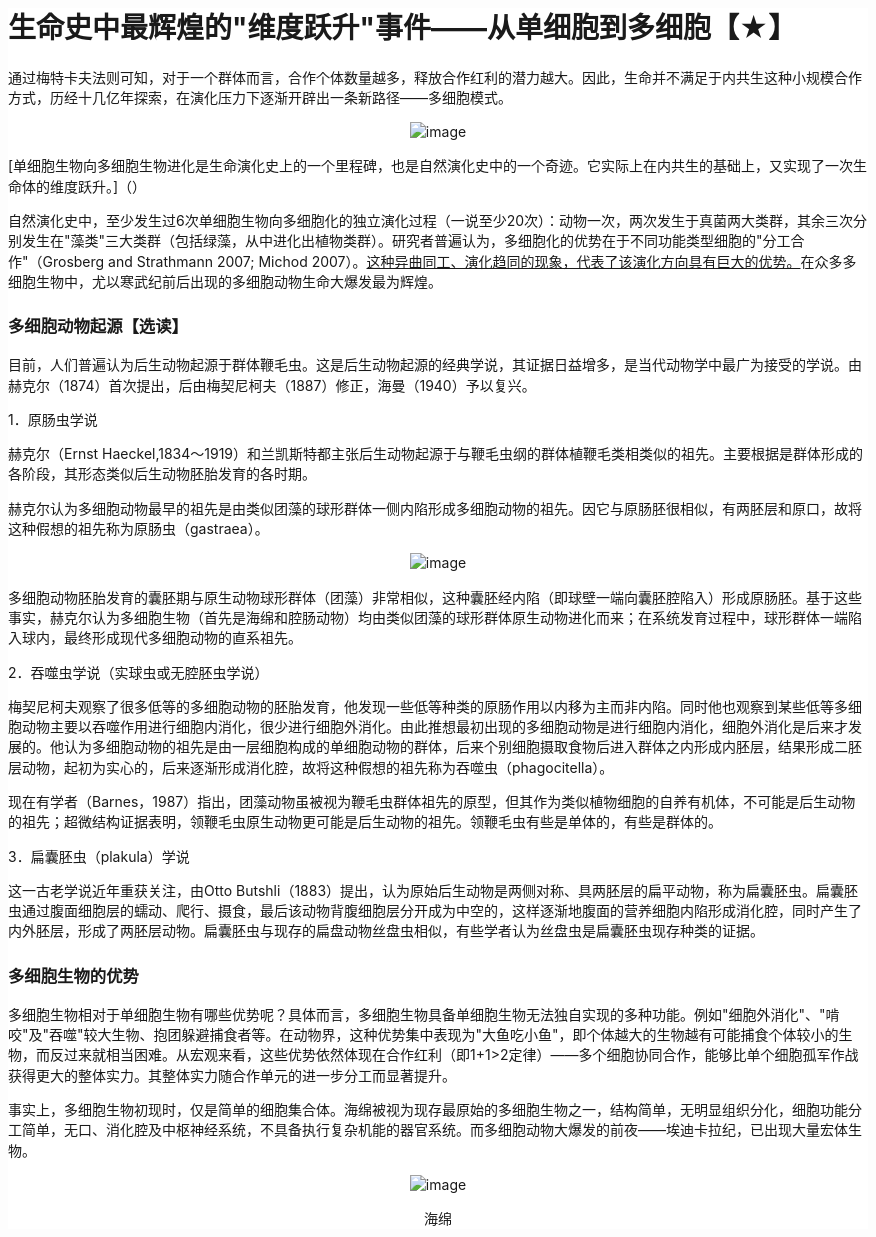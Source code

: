 


# 生命史中最辉煌的"维度跃升"事件——从单细胞到多细胞【★】

通过梅特卡夫法则可知，对于一个群体而言，合作个体数量越多，释放合作红利的潜力越大。因此，生命并不满足于内共生这种小规模合作方式，历经十几亿年探索，在演化压力下逐渐开辟出一条新路径——多细胞模式。

<p align="center"><img width="450" alt="image" src="https://github.com/user-attachments/assets/3c0ac555-2d7c-43a2-9703-2bf46d93e9d9" />
</p>

[单细胞生物向多细胞生物进化是生命演化史上的一个里程碑，也是自然演化史中的一个奇迹。它实际上在内共生的基础上，又实现了一次生命体的维度跃升。]（）

自然演化史中，至少发生过6次单细胞生物向多细胞化的独立演化过程（一说至少20次）：动物一次，两次发生于真菌两大类群，其余三次分别发生在"藻类"三大类群（包括绿藻，从中进化出植物类群）。研究者普遍认为，多细胞化的优势在于不同功能类型细胞的"分工合作"（Grosberg and Strathmann 2007; Michod 2007）。[这种异曲同工、演化趋同的现象，代表了该演化方向具有巨大的优势。]()在众多多细胞生物中，尤以寒武纪前后出现的多细胞动物生命大爆发最为辉煌。

### 多细胞动物起源【选读】

目前，人们普遍认为后生动物起源于群体鞭毛虫。这是后生动物起源的经典学说，其证据日益增多，是当代动物学中最广为接受的学说。由赫克尔（1874）首次提出，后由梅契尼柯夫（1887）修正，海曼（1940）予以复兴。

1．原肠虫学说

赫克尔（Ernst Haeckel,1834～1919）和兰凯斯特都主张后生动物起源于与鞭毛虫纲的群体植鞭毛类相类似的祖先。主要根据是群体形成的各阶段，其形态类似后生动物胚胎发育的各时期。

赫克尔认为多细胞动物最早的祖先是由类似团藻的球形群体一侧内陷形成多细胞动物的祖先。因它与原肠胚很相似，有两胚层和原口，故将这种假想的祖先称为原肠虫（gastraea）。

<p align="center"><img width="400" alt="image" src="https://github.com/user-attachments/assets/c0e44799-8095-4763-9b18-b026bf8d40d9" />
</p>

多细胞动物胚胎发育的囊胚期与原生动物球形群体（团藻）非常相似，这种囊胚经内陷（即球壁一端向囊胚腔陷入）形成原肠胚。基于这些事实，赫克尔认为多细胞生物（首先是海绵和腔肠动物）均由类似团藻的球形群体原生动物进化而来；在系统发育过程中，球形群体一端陷入球内，最终形成现代多细胞动物的直系祖先。

2．吞噬虫学说（实球虫或无腔胚虫学说）

梅契尼柯夫观察了很多低等的多细胞动物的胚胎发育，他发现一些低等种类的原肠作用以内移为主而非内陷。同时他也观察到某些低等多细胞动物主要以吞噬作用进行细胞内消化，很少进行细胞外消化。由此推想最初出现的多细胞动物是进行细胞内消化，细胞外消化是后来才发展的。他认为多细胞动物的祖先是由一层细胞构成的单细胞动物的群体，后来个别细胞摄取食物后进入群体之内形成内胚层，结果形成二胚层动物，起初为实心的，后来逐渐形成消化腔，故将这种假想的祖先称为吞噬虫（phagocitella）。

现在有学者（Barnes，1987）指出，团藻动物虽被视为鞭毛虫群体祖先的原型，但其作为类似植物细胞的自养有机体，不可能是后生动物的祖先；超微结构证据表明，领鞭毛虫原生动物更可能是后生动物的祖先。领鞭毛虫有些是单体的，有些是群体的。

3．扁囊胚虫（plakula）学说

这一古老学说近年重获关注，由Otto Butshli（1883）提出，认为原始后生动物是两侧对称、具两胚层的扁平动物，称为扁囊胚虫。扁囊胚虫通过腹面细胞层的蠕动、爬行、摄食，最后该动物背腹细胞层分开成为中空的，这样逐渐地腹面的营养细胞内陷形成消化腔，同时产生了内外胚层，形成了两胚层动物。扁囊胚虫与现存的扁盘动物丝盘虫相似，有些学者认为丝盘虫是扁囊胚虫现存种类的证据。

### 多细胞生物的优势

多细胞生物相对于单细胞生物有哪些优势呢？具体而言，多细胞生物具备单细胞生物无法独自实现的多种功能。例如"细胞外消化"、"啃咬"及"吞噬"较大生物、抱团躲避捕食者等。在动物界，这种优势集中表现为"大鱼吃小鱼"，即个体越大的生物越有可能捕食个体较小的生物，而反过来就相当困难。从宏观来看，这些优势依然体现在合作红利（即1+1>2定律）——多个细胞协同合作，能够比单个细胞孤军作战获得更大的整体实力。其整体实力随合作单元的进一步分工而显著提升。

事实上，多细胞生物初现时，仅是简单的细胞集合体。海绵被视为现存最原始的多细胞生物之一，结构简单，无明显组织分化，细胞功能分工简单，无口、消化腔及中枢神经系统，不具备执行复杂机能的器官系统。而多细胞动物大爆发的前夜——埃迪卡拉纪，已出现大量宏体生物。

<p align="center"><img width="350" alt="image" src="https://github.com/user-attachments/assets/2d7bda46-27cb-4339-a31e-c13873dc8c2e" />
</p>
<p align="center">海绵</p>
